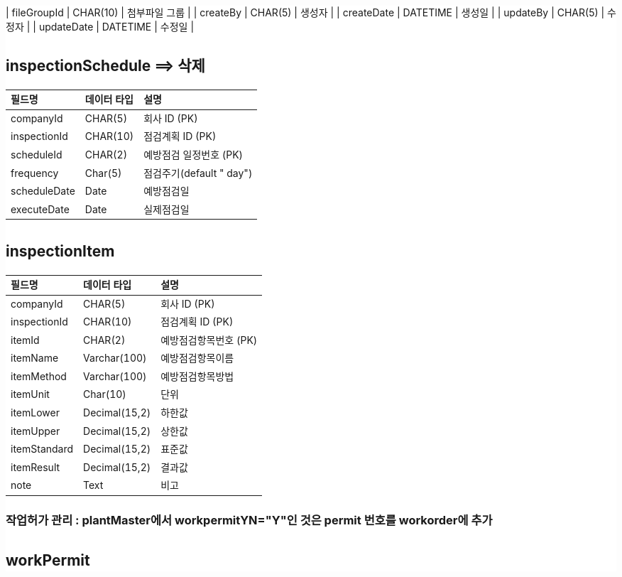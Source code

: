 | fileGroupId    | CHAR(10)     | 첨부파일 그룹    |
| createBy       | CHAR(5)      | 생성자           |
| createDate     | DATETIME     | 생성일           |
| updateBy       | CHAR(5)      | 수정자           |
| updateDate     | DATETIME     | 수정일           |

## inspectionSchedule ==> 삭제 

| 필드명       | 데이터 타입   | 설명                     |
|:-------------|:-------------|:-------------------------|
| companyId    | CHAR(5)      | 회사 ID (PK)             |
| inspectionId | CHAR(10)     | 점검계획 ID (PK)         |
| scheduleId   | CHAR(2)      | 예방점검 일정번호 (PK)   |
| frequency    | Char(5)      | 점검주기(default " day") |
| scheduleDate | Date         | 예방점검일               |
| executeDate  | Date         | 실제점검일               |

## inspectionItem

| 필드명       | 데이터 타입   | 설명                   |
|:-------------|:-------------|:-----------------------|
| companyId    | CHAR(5)      | 회사 ID (PK)           |
| inspectionId | CHAR(10)     | 점검계획 ID (PK)       |
| itemId       | CHAR(2)      | 예방점검항목번호 (PK)  |
| itemName     | Varchar(100) | 예방점검항목이름       |
| itemMethod   | Varchar(100) | 예방점검항목방법       |
| itemUnit     | Char(10)     | 단위                   |
| itemLower    | Decimal(15,2)| 하한값                 |
| itemUpper    | Decimal(15,2)| 상한값                 |
| itemStandard | Decimal(15,2)| 표준값                 |
| itemResult   | Decimal(15,2)| 결과값                 |
| note         | Text         | 비고                   |

### 작업허가 관리 : plantMaster에서 workpermitYN="Y"인 것은 permit 번호를 workorder에 추가 
## workPermit
